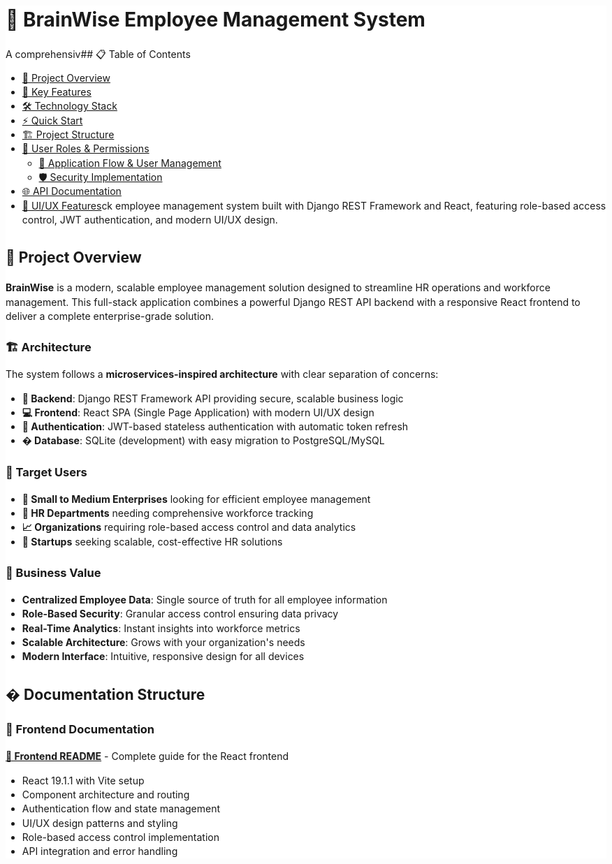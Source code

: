 # 🧠 BrainWise Employee Management System

A comprehensiv## 📋 Table of Contents

- [🎯 Project Overview](#-project-overview)
- [🚀 Key Features](#-key-features)
- [🛠️ Technology Stack](#️-technology-stack)
- [⚡ Quick Start](#-quick-start)
- [🏗️ Project Structure](#️-project-structure)
- [🔐 User Roles & Permissions](#-user-roles--permissions)
  - [🎯 Application Flow & User Management](#-application-flow--user-management)
  - [🛡️ Security Implementation](#️-security-implementation)
- [🌐 API Documentation](#-api-documentation)
- [🎨 UI/UX Features](#-uiux-features)ck employee management system built with Django REST Framework and React, featuring role-based access control, JWT authentication, and modern UI/UX design.

## 🎯 Project Overview

**BrainWise** is a modern, scalable employee management solution designed to streamline HR operations and workforce management. This full-stack application combines a powerful Django REST API backend with a responsive React frontend to deliver a complete enterprise-grade solution.

### 🏗️ Architecture

The system follows a **microservices-inspired architecture** with clear separation of concerns:

- **🔧 Backend**: Django REST Framework API providing secure, scalable business logic
- **💻 Frontend**: React SPA (Single Page Application) with modern UI/UX design
- **🔐 Authentication**: JWT-based stateless authentication with automatic token refresh
- **� Database**: SQLite (development) with easy migration to PostgreSQL/MySQL

### 🎯 Target Users

- **🏢 Small to Medium Enterprises** looking for efficient employee management
- **👥 HR Departments** needing comprehensive workforce tracking
- **📈 Organizations** requiring role-based access control and data analytics
- **🚀 Startups** seeking scalable, cost-effective HR solutions

### 💼 Business Value

- **Centralized Employee Data**: Single source of truth for all employee information
- **Role-Based Security**: Granular access control ensuring data privacy
- **Real-Time Analytics**: Instant insights into workforce metrics
- **Scalable Architecture**: Grows with your organization's needs
- **Modern Interface**: Intuitive, responsive design for all devices

## � Documentation Structure

### 🎨 Frontend Documentation
**[📖 Frontend README](./frontend/README.md)** - Complete guide for the React frontend
- React 19.1.1 with Vite setup
- Component architecture and routing
- Authentication flow and state management
- UI/UX design patterns and styling
- Role-based access control implementation
- API integration and error handling
